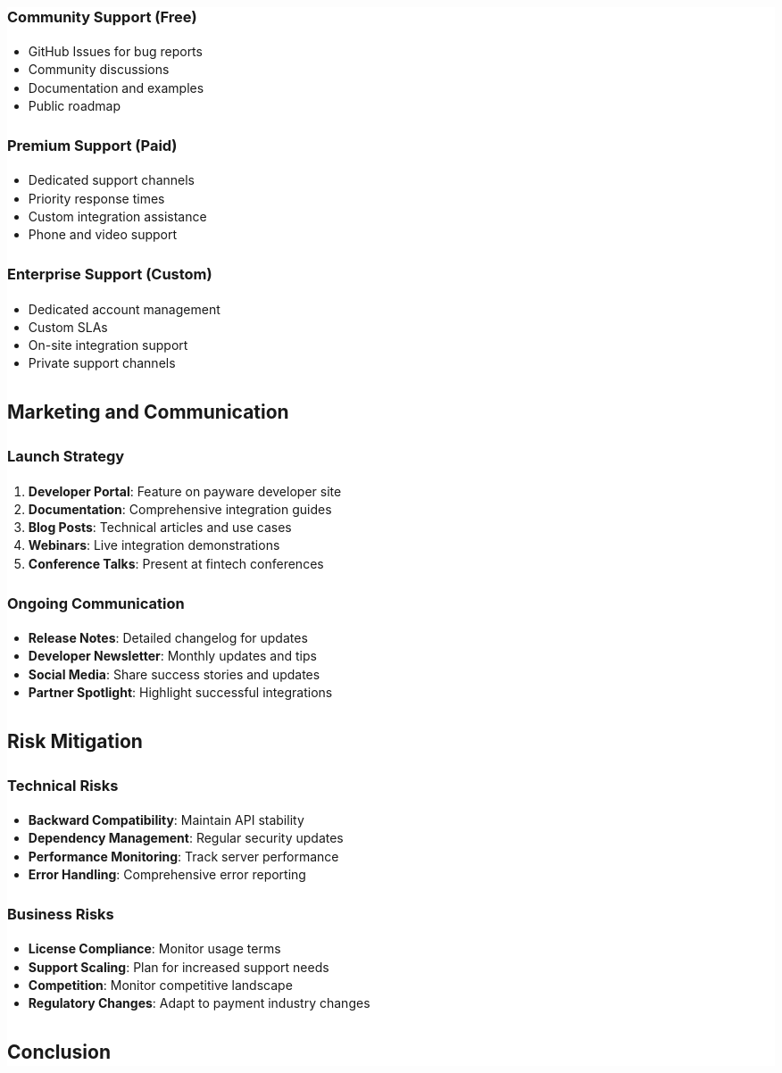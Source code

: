 ### Community Support (Free)
- GitHub Issues for bug reports
- Community discussions
- Documentation and examples
- Public roadmap

### Premium Support (Paid)
- Dedicated support channels
- Priority response times
- Custom integration assistance
- Phone and video support

### Enterprise Support (Custom)
- Dedicated account management
- Custom SLAs
- On-site integration support
- Private support channels

## Marketing and Communication

### Launch Strategy
1. **Developer Portal**: Feature on payware developer site
2. **Documentation**: Comprehensive integration guides
3. **Blog Posts**: Technical articles and use cases
4. **Webinars**: Live integration demonstrations
5. **Conference Talks**: Present at fintech conferences

### Ongoing Communication
- **Release Notes**: Detailed changelog for updates
- **Developer Newsletter**: Monthly updates and tips
- **Social Media**: Share success stories and updates
- **Partner Spotlight**: Highlight successful integrations

## Risk Mitigation

### Technical Risks
- **Backward Compatibility**: Maintain API stability
- **Dependency Management**: Regular security updates
- **Performance Monitoring**: Track server performance
- **Error Handling**: Comprehensive error reporting

### Business Risks
- **License Compliance**: Monitor usage terms
- **Support Scaling**: Plan for increased support needs
- **Competition**: Monitor competitive landscape
- **Regulatory Changes**: Adapt to payment industry changes

## Conclusion
